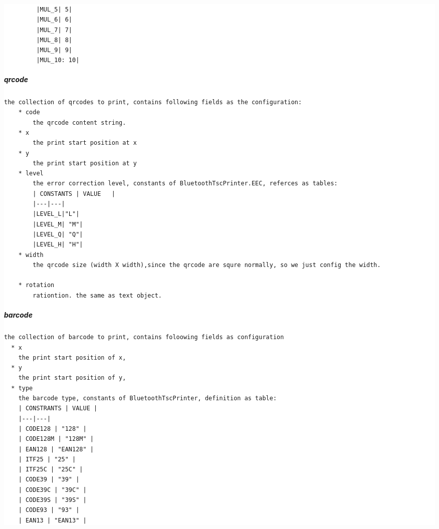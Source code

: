              |MUL_5| 5|
             |MUL_6| 6|
             |MUL_7| 7|
             |MUL_8| 8|
             |MUL_9| 9|
             |MUL_10: 10|

##### qrcode

    the collection of qrcodes to print, contains following fields as the configuration:
        * code
            the qrcode content string.
        * x
            the print start position at x
        * y
            the print start position at y
        * level
            the error correction level, constants of BluetoothTscPrinter.EEC, referces as tables:
            | CONSTANTS | VALUE   |
            |---|---|
            |LEVEL_L|"L"|
            |LEVEL_M| "M"|
            |LEVEL_Q| "Q"|
            |LEVEL_H| "H"|
        * width
            the qrcode size (width X width),since the qrcode are squre normally, so we just config the width.

        * rotation
            rationtion. the same as text object.

##### barcode

    the collection of barcode to print, contains foloowing fields as configuration
      * x
        the print start position of x,
      * y
        the print start position of y,
      * type
        the barcode type, constants of BluetoothTscPrinter, definition as table:
        | CONSTRANTS | VALUE |
        |---|---|
        | CODE128 | "128" |
        | CODE128M | "128M" |
        | EAN128 | "EAN128" |
        | ITF25 | "25" |
        | ITF25C | "25C" |
        | CODE39 | "39" |
        | CODE39C | "39C" |
        | CODE39S | "39S" |
        | CODE93 | "93" |
        | EAN13 | "EAN13" |